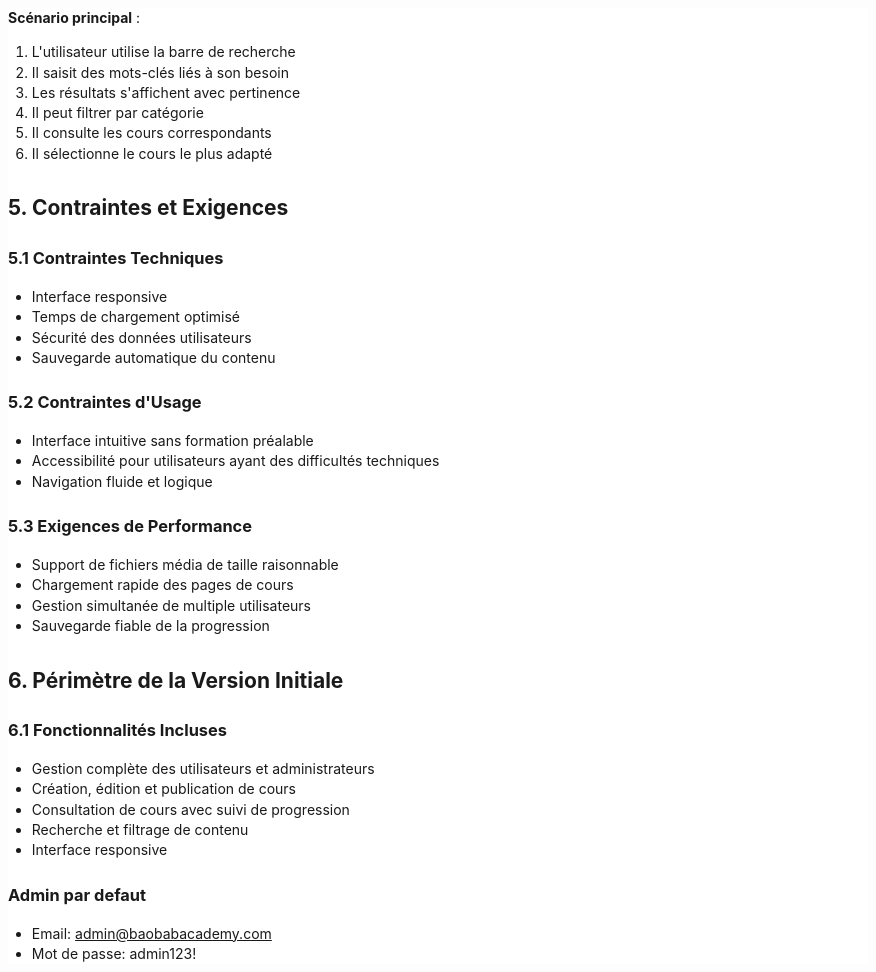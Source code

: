 **Scénario principal** :

1. L'utilisateur utilise la barre de recherche
2. Il saisit des mots-clés liés à son besoin
3. Les résultats s'affichent avec pertinence
4. Il peut filtrer par catégorie
5. Il consulte les cours correspondants
6. Il sélectionne le cours le plus adapté

## 5. Contraintes et Exigences

### 5.1 Contraintes Techniques

- Interface responsive
- Temps de chargement optimisé
- Sécurité des données utilisateurs
- Sauvegarde automatique du contenu

### 5.2 Contraintes d'Usage

- Interface intuitive sans formation préalable
- Accessibilité pour utilisateurs ayant des difficultés techniques
- Navigation fluide et logique

### 5.3 Exigences de Performance

- Support de fichiers média de taille raisonnable
- Chargement rapide des pages de cours
- Gestion simultanée de multiple utilisateurs
- Sauvegarde fiable de la progression

## 6. Périmètre de la Version Initiale

### 6.1 Fonctionnalités Incluses

- Gestion complète des utilisateurs et administrateurs
- Création, édition et publication de cours
- Consultation de cours avec suivi de progression
- Recherche et filtrage de contenu
- Interface responsive

### Admin par defaut
 - Email: admin@baobabacademy.com
 - Mot de passe: admin123!